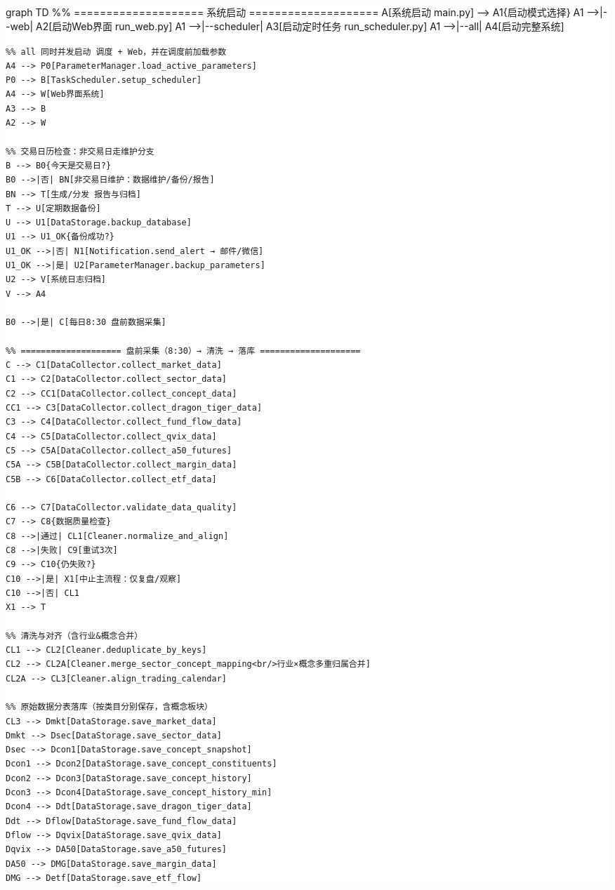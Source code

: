 graph TD
    %% ==================== 系统启动 ====================
    A[系统启动 main.py] --> A1{启动模式选择}
    A1 -->|--web| A2[启动Web界面 run_web.py]
    A1 -->|--scheduler| A3[启动定时任务 run_scheduler.py]
    A1 -->|--all| A4[启动完整系统]

    %% all 同时并发启动 调度 + Web，并在调度前加载参数
    A4 --> P0[ParameterManager.load_active_parameters]
    P0 --> B[TaskScheduler.setup_scheduler]
    A4 --> W[Web界面系统]
    A3 --> B
    A2 --> W

    %% 交易日历检查：非交易日走维护分支
    B --> B0{今天是交易日?}
    B0 -->|否| BN[非交易日维护：数据维护/备份/报告]
    BN --> T[生成/分发 报告与归档]
    T --> U[定期数据备份]
    U --> U1[DataStorage.backup_database]
    U1 --> U1_OK{备份成功?}
    U1_OK -->|否| N1[Notification.send_alert → 邮件/微信]
    U1_OK -->|是| U2[ParameterManager.backup_parameters]
    U2 --> V[系统日志归档]
    V --> A4

    B0 -->|是| C[每日8:30 盘前数据采集]

    %% ==================== 盘前采集（8:30）→ 清洗 → 落库 ====================
    C --> C1[DataCollector.collect_market_data]
    C1 --> C2[DataCollector.collect_sector_data]
    C2 --> CC1[DataCollector.collect_concept_data]
    CC1 --> C3[DataCollector.collect_dragon_tiger_data]
    C3 --> C4[DataCollector.collect_fund_flow_data]
    C4 --> C5[DataCollector.collect_qvix_data]
    C5 --> C5A[DataCollector.collect_a50_futures]
    C5A --> C5B[DataCollector.collect_margin_data]
    C5B --> C6[DataCollector.collect_etf_data]

    C6 --> C7[DataCollector.validate_data_quality]
    C7 --> C8{数据质量检查}
    C8 -->|通过| CL1[Cleaner.normalize_and_align]
    C8 -->|失败| C9[重试3次]
    C9 --> C10{仍失败?}
    C10 -->|是| X1[中止主流程：仅复盘/观察]
    C10 -->|否| CL1
    X1 --> T

    %% 清洗与对齐（含行业&概念合并）
    CL1 --> CL2[Cleaner.deduplicate_by_keys]
    CL2 --> CL2A[Cleaner.merge_sector_concept_mapping<br/>行业×概念多重归属合并]
    CL2A --> CL3[Cleaner.align_trading_calendar]

    %% 原始数据分表落库（按类目分别保存，含概念板块）
    CL3 --> Dmkt[DataStorage.save_market_data]
    Dmkt --> Dsec[DataStorage.save_sector_data]
    Dsec --> Dcon1[DataStorage.save_concept_snapshot]
    Dcon1 --> Dcon2[DataStorage.save_concept_constituents]
    Dcon2 --> Dcon3[DataStorage.save_concept_history]
    Dcon3 --> Dcon4[DataStorage.save_concept_history_min]
    Dcon4 --> Ddt[DataStorage.save_dragon_tiger_data]
    Ddt --> Dflow[DataStorage.save_fund_flow_data]
    Dflow --> Dqvix[DataStorage.save_qvix_data]
    Dqvix --> DA50[DataStorage.save_a50_futures]
    DA50 --> DMG[DataStorage.save_margin_data]
    DMG --> Detf[DataStorage.save_etf_flow]
